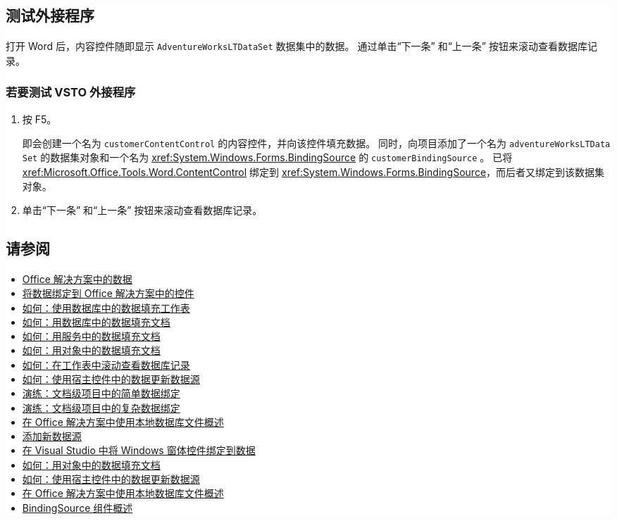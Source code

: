## <a name="test-the-add-in"></a>测试外接程序

打开 Word 后，内容控件随即显示 `AdventureWorksLTDataSet` 数据集中的数据。 通过单击“下一条” 和“上一条” 按钮来滚动查看数据库记录。

### <a name="to-test-the-vsto-add-in"></a>若要测试 VSTO 外接程序

1. 按 F5。

     即会创建一个名为 `customerContentControl` 的内容控件，并向该控件填充数据。 同时，向项目添加了一个名为 `adventureWorksLTDataSet` 的数据集对象和一个名为 <xref:System.Windows.Forms.BindingSource> 的 `customerBindingSource` 。 已将 <xref:Microsoft.Office.Tools.Word.ContentControl> 绑定到 <xref:System.Windows.Forms.BindingSource>，而后者又绑定到该数据集对象。

2. 单击“下一条” 和“上一条” 按钮来滚动查看数据库记录。

## <a name="see-also"></a>请参阅

- [Office 解决方案中的数据](../vsto/data-in-office-solutions.md)
- [将数据绑定到 Office 解决方案中的控件](../vsto/binding-data-to-controls-in-office-solutions.md)
- [如何：使用数据库中的数据填充工作表](../vsto/how-to-populate-worksheets-with-data-from-a-database.md)
- [如何：用数据库中的数据填充文档](../vsto/how-to-populate-documents-with-data-from-a-database.md)
- [如何：用服务中的数据填充文档](../vsto/how-to-populate-documents-with-data-from-services.md)
- [如何：用对象中的数据填充文档](../vsto/how-to-populate-documents-with-data-from-objects.md)
- [如何：在工作表中滚动查看数据库记录](../vsto/how-to-scroll-through-database-records-in-a-worksheet.md)
- [如何：使用宿主控件中的数据更新数据源](../vsto/how-to-update-a-data-source-with-data-from-a-host-control.md)
- [演练：文档级项目中的简单数据绑定](../vsto/walkthrough-simple-data-binding-in-a-document-level-project.md)
- [演练：文档级项目中的复杂数据绑定](../vsto/walkthrough-complex-data-binding-in-a-document-level-project.md)
- [在 Office 解决方案中使用本地数据库文件概述](../vsto/using-local-database-files-in-office-solutions-overview.md)
- [添加新数据源](../data-tools/add-new-data-sources.md)
- [在 Visual Studio 中将 Windows 窗体控件绑定到数据](../data-tools/bind-windows-forms-controls-to-data-in-visual-studio.md)
- [如何：用对象中的数据填充文档](../vsto/how-to-populate-documents-with-data-from-objects.md)
- [如何：使用宿主控件中的数据更新数据源](../vsto/how-to-update-a-data-source-with-data-from-a-host-control.md)
- [在 Office 解决方案中使用本地数据库文件概述](../vsto/using-local-database-files-in-office-solutions-overview.md)
- [BindingSource 组件概述](/dotnet/framework/winforms/controls/bindingsource-component-overview)
